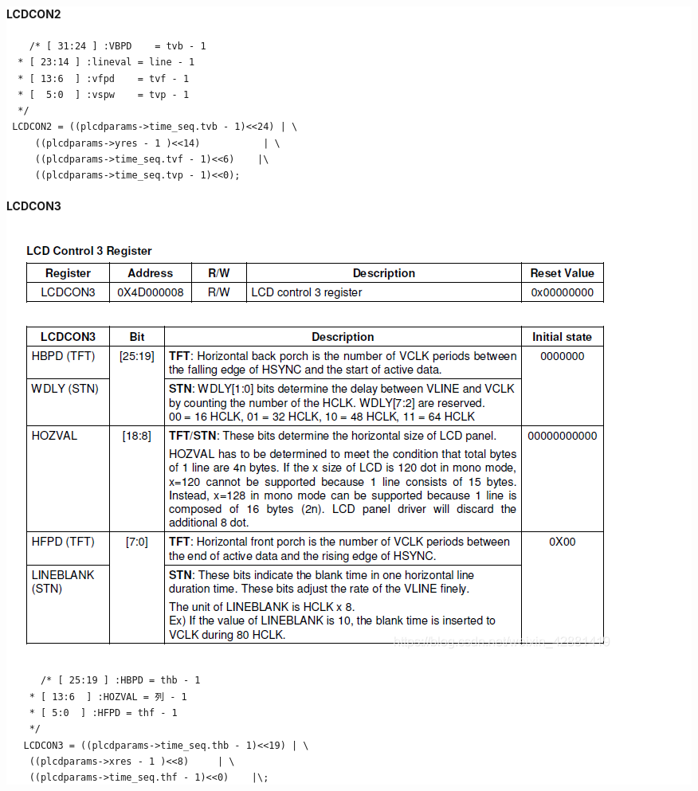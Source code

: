 #### LCDCON2

```
    /* [ 31:24 ] :VBPD    = tvb - 1
  * [ 23:14 ] :lineval = line - 1
  * [ 13:6  ] :vfpd    = tvf - 1
  * [  5:0  ] :vspw    = tvp - 1 
  */
 LCDCON2 = ((plcdparams->time_seq.tvb - 1)<<24) | \
     ((plcdparams->yres - 1 )<<14)           | \
     ((plcdparams->time_seq.tvf - 1)<<6)    |\
     ((plcdparams->time_seq.tvp - 1)<<0);
```

#### LCDCON3

![img](img/13.png)

```
      /* [ 25:19 ] :HBPD = thb - 1
    * [ 13:6  ] :HOZVAL = 列 - 1
    * [ 5:0  ] :HFPD = thf - 1 
    */
   LCDCON3 = ((plcdparams->time_seq.thb - 1)<<19) | \
    ((plcdparams->xres - 1 )<<8)     | \
    ((plcdparams->time_seq.thf - 1)<<0)    |\;
```
